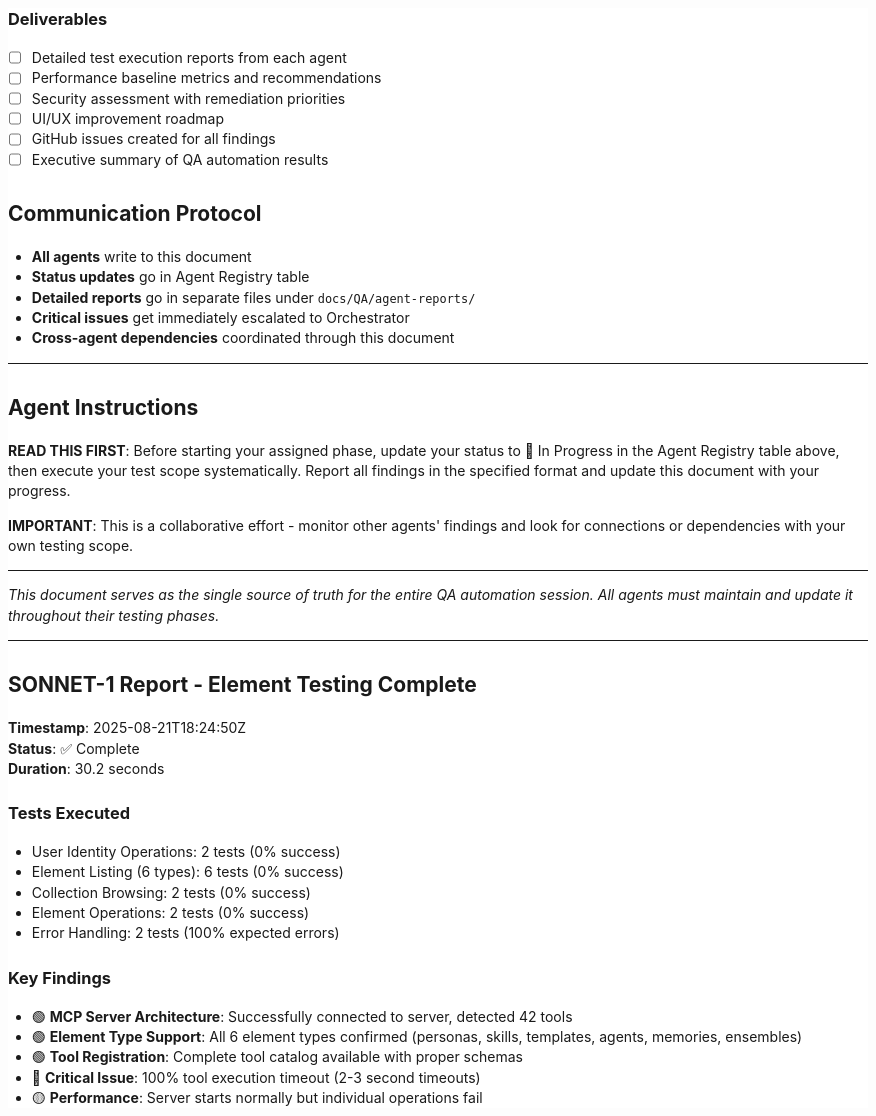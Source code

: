 ### Deliverables
- [ ] Detailed test execution reports from each agent
- [ ] Performance baseline metrics and recommendations
- [ ] Security assessment with remediation priorities
- [ ] UI/UX improvement roadmap
- [ ] GitHub issues created for all findings
- [ ] Executive summary of QA automation results

## Communication Protocol

- **All agents** write to this document
- **Status updates** go in Agent Registry table
- **Detailed reports** go in separate files under `docs/QA/agent-reports/`
- **Critical issues** get immediately escalated to Orchestrator
- **Cross-agent dependencies** coordinated through this document

---

## Agent Instructions

**READ THIS FIRST**: Before starting your assigned phase, update your status to 🔵 In Progress in the Agent Registry table above, then execute your test scope systematically. Report all findings in the specified format and update this document with your progress.

**IMPORTANT**: This is a collaborative effort - monitor other agents' findings and look for connections or dependencies with your own testing scope.

---

*This document serves as the single source of truth for the entire QA automation session. All agents must maintain and update it throughout their testing phases.*

---

## SONNET-1 Report - Element Testing Complete

**Timestamp**: 2025-08-21T18:24:50Z  
**Status**: ✅ Complete  
**Duration**: 30.2 seconds

### Tests Executed
- User Identity Operations: 2 tests (0% success)
- Element Listing (6 types): 6 tests (0% success) 
- Collection Browsing: 2 tests (0% success)
- Element Operations: 2 tests (0% success)
- Error Handling: 2 tests (100% expected errors)

### Key Findings
- 🟢 **MCP Server Architecture**: Successfully connected to server, detected 42 tools
- 🟢 **Element Type Support**: All 6 element types confirmed (personas, skills, templates, agents, memories, ensembles)
- 🟢 **Tool Registration**: Complete tool catalog available with proper schemas
- 🔴 **Critical Issue**: 100% tool execution timeout (2-3 second timeouts)
- 🟡 **Performance**: Server starts normally but individual operations fail
